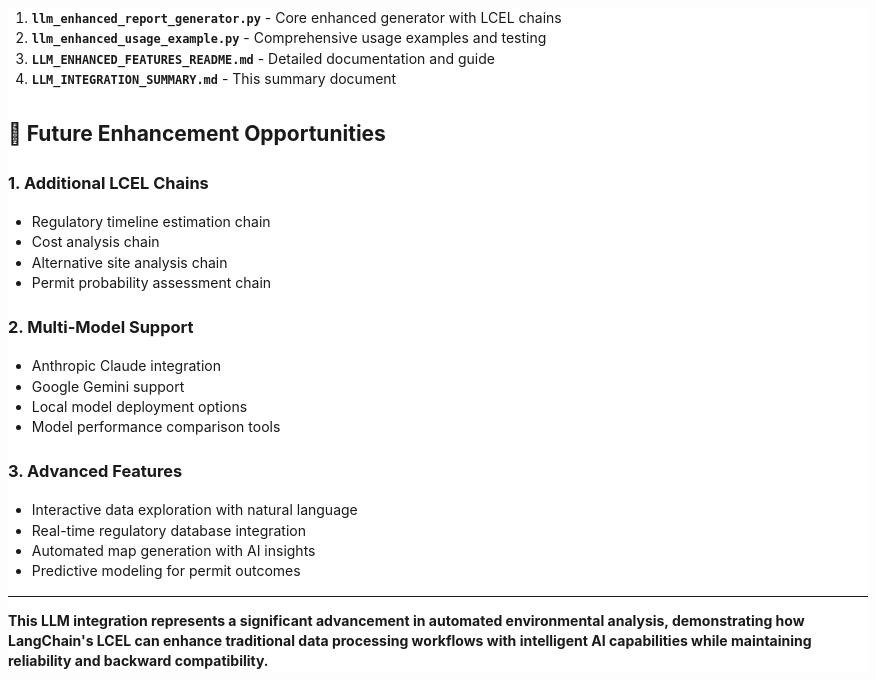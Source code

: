 1. **`llm_enhanced_report_generator.py`** - Core enhanced generator with LCEL chains
2. **`llm_enhanced_usage_example.py`** - Comprehensive usage examples and testing
3. **`LLM_ENHANCED_FEATURES_README.md`** - Detailed documentation and guide
4. **`LLM_INTEGRATION_SUMMARY.md`** - This summary document

## 🚀 Future Enhancement Opportunities

### 1. **Additional LCEL Chains**
- Regulatory timeline estimation chain
- Cost analysis chain
- Alternative site analysis chain
- Permit probability assessment chain

### 2. **Multi-Model Support**
- Anthropic Claude integration
- Google Gemini support
- Local model deployment options
- Model performance comparison tools

### 3. **Advanced Features**
- Interactive data exploration with natural language
- Real-time regulatory database integration
- Automated map generation with AI insights
- Predictive modeling for permit outcomes

---

**This LLM integration represents a significant advancement in automated environmental analysis, demonstrating how LangChain's LCEL can enhance traditional data processing workflows with intelligent AI capabilities while maintaining reliability and backward compatibility.** 